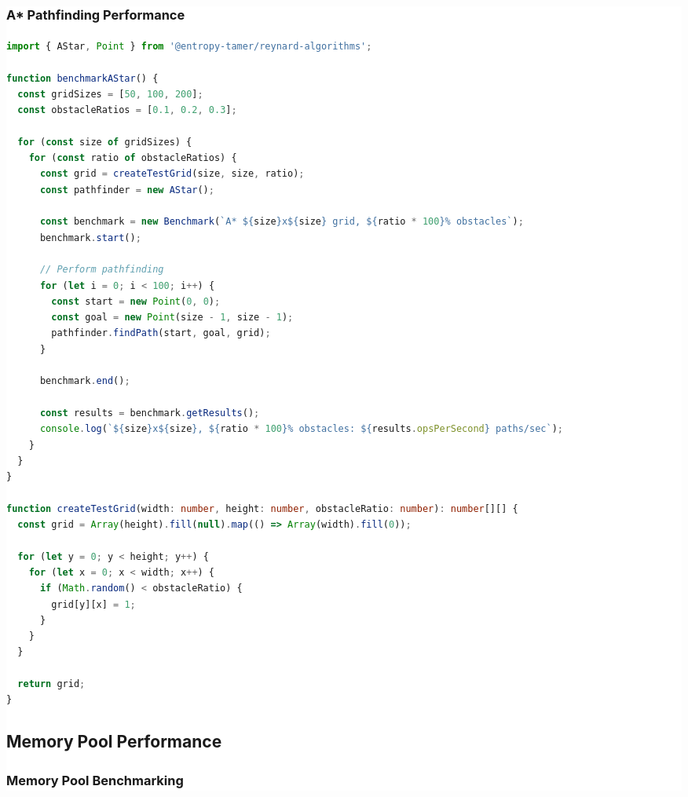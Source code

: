 ### A* Pathfinding Performance

```typescript
import { AStar, Point } from '@entropy-tamer/reynard-algorithms';

function benchmarkAStar() {
  const gridSizes = [50, 100, 200];
  const obstacleRatios = [0.1, 0.2, 0.3];
  
  for (const size of gridSizes) {
    for (const ratio of obstacleRatios) {
      const grid = createTestGrid(size, size, ratio);
      const pathfinder = new AStar();
      
      const benchmark = new Benchmark(`A* ${size}x${size} grid, ${ratio * 100}% obstacles`);
      benchmark.start();
      
      // Perform pathfinding
      for (let i = 0; i < 100; i++) {
        const start = new Point(0, 0);
        const goal = new Point(size - 1, size - 1);
        pathfinder.findPath(start, goal, grid);
      }
      
      benchmark.end();
      
      const results = benchmark.getResults();
      console.log(`${size}x${size}, ${ratio * 100}% obstacles: ${results.opsPerSecond} paths/sec`);
    }
  }
}

function createTestGrid(width: number, height: number, obstacleRatio: number): number[][] {
  const grid = Array(height).fill(null).map(() => Array(width).fill(0));
  
  for (let y = 0; y < height; y++) {
    for (let x = 0; x < width; x++) {
      if (Math.random() < obstacleRatio) {
        grid[y][x] = 1;
      }
    }
  }
  
  return grid;
}
```

## Memory Pool Performance

### Memory Pool Benchmarking
